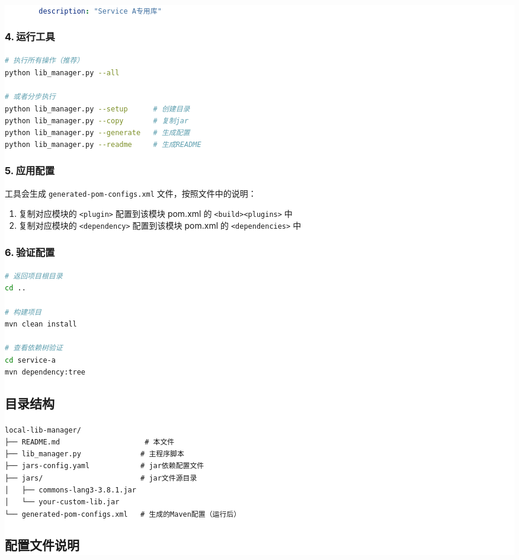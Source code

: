```yaml
        description: "Service A专用库"
```

### 4. 运行工具

```bash
# 执行所有操作（推荐）
python lib_manager.py --all

# 或者分步执行
python lib_manager.py --setup      # 创建目录
python lib_manager.py --copy       # 复制jar
python lib_manager.py --generate   # 生成配置
python lib_manager.py --readme     # 生成README
```

### 5. 应用配置

工具会生成 `generated-pom-configs.xml` 文件，按照文件中的说明：

1. 复制对应模块的 `<plugin>` 配置到该模块 pom.xml 的 `<build><plugins>` 中
2. 复制对应模块的 `<dependency>` 配置到该模块 pom.xml 的 `<dependencies>` 中

### 6. 验证配置

```bash
# 返回项目根目录
cd ..

# 构建项目
mvn clean install

# 查看依赖树验证
cd service-a
mvn dependency:tree
```

## 目录结构

```
local-lib-manager/
├── README.md                    # 本文件
├── lib_manager.py              # 主程序脚本
├── jars-config.yaml            # jar依赖配置文件
├── jars/                       # jar文件源目录
│   ├── commons-lang3-3.8.1.jar
│   └── your-custom-lib.jar
└── generated-pom-configs.xml   # 生成的Maven配置（运行后）
```

## 配置文件说明
